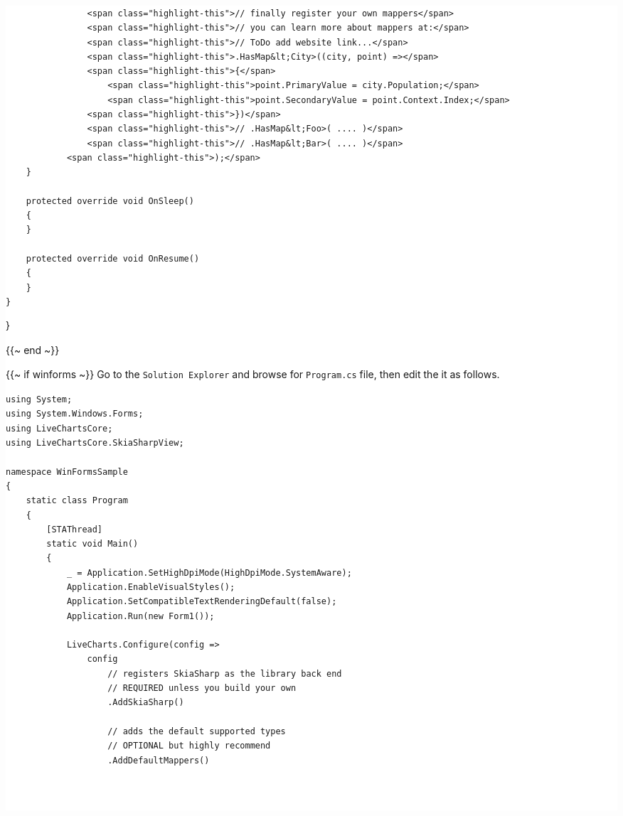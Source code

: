                     <span class="highlight-this">// finally register your own mappers</span>
                    <span class="highlight-this">// you can learn more about mappers at:</span>
                    <span class="highlight-this">// ToDo add website link...</span>
                    <span class="highlight-this">.HasMap&lt;City>((city, point) =></span>
                    <span class="highlight-this">{</span>
                        <span class="highlight-this">point.PrimaryValue = city.Population;</span>
                        <span class="highlight-this">point.SecondaryValue = point.Context.Index;</span>
                    <span class="highlight-this">})</span>
                    <span class="highlight-this">// .HasMap&lt;Foo>( .... )</span>
                    <span class="highlight-this">// .HasMap&lt;Bar>( .... )</span>
                <span class="highlight-this">);</span>
        }

        protected override void OnSleep()
        {
        }

        protected override void OnResume()
        {
        }
    }
}
</code></pre>

{{~ end ~}}

{{~ if winforms ~}}
Go to the `Solution Explorer` and browse for `Program.cs` file, then edit the it as follows.

<pre><code>using System;
using System.Windows.Forms;
<span class="highlight-this">using LiveChartsCore;</span>
<span class="highlight-this">using LiveChartsCore.SkiaSharpView;</span>

namespace WinFormsSample
{
    static class Program
    {
        [STAThread]
        static void Main()
        {
            _ = Application.SetHighDpiMode(HighDpiMode.SystemAware);
            Application.EnableVisualStyles();
            Application.SetCompatibleTextRenderingDefault(false);
            Application.Run(new Form1());

            <span class="highlight-this">LiveCharts.Configure(config =></span>
                <span class="highlight-this">config</span>
                    <span class="highlight-this">// registers SkiaSharp as the library back end</span>
                    <span class="highlight-this">// REQUIRED unless you build your own</span>
                    <span class="highlight-this">.AddSkiaSharp()</span>

                    <span class="highlight-this">// adds the default supported types</span>
                    <span class="highlight-this">// OPTIONAL but highly recommend</span>
                    <span class="highlight-this">.AddDefaultMappers()</span>
